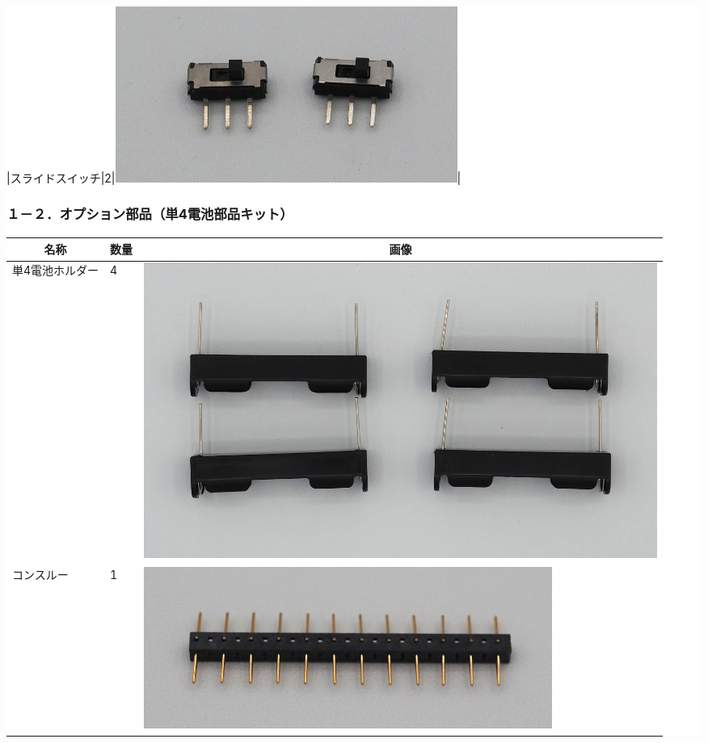 |スライドスイッチ|2|![SlideSW](imgs/SlideSW.JPG)|

### １－２．オプション部品（単4電池部品キット）

|名称|数量|画像|
|---|---|---|
|単4電池ホルダー|4|![BatteryAAA](imgs/BatteryAAA.JPG)|
|コンスルー|1|![Conthrough2mm](imgs/Conthrough2mm.JPG)|